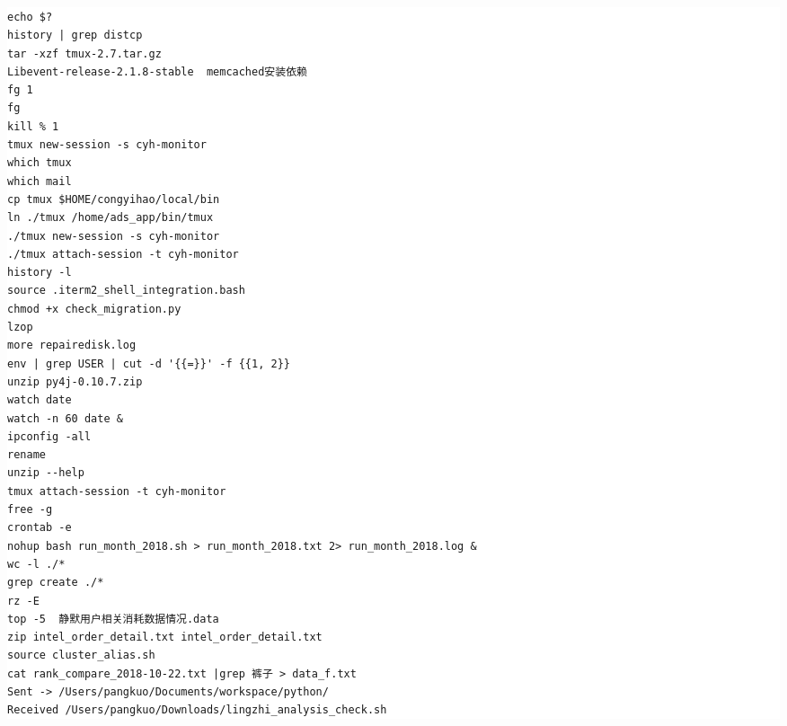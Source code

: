     echo $?
    history | grep distcp
    tar -xzf tmux-2.7.tar.gz 
    Libevent-release-2.1.8-stable  memcached安装依赖
    fg 1
    fg
    kill % 1
    tmux new-session -s cyh-monitor
    which tmux
    which mail
    cp tmux $HOME/congyihao/local/bin
    ln ./tmux /home/ads_app/bin/tmux
    ./tmux new-session -s cyh-monitor
    ./tmux attach-session -t cyh-monitor
    history -l
    source .iterm2_shell_integration.bash
    chmod +x check_migration.py 
    lzop
    more repairedisk.log 
    env | grep USER | cut -d '{{=}}' -f {{1, 2}}
    unzip py4j-0.10.7.zip 
    watch date
    watch -n 60 date &
    ipconfig -all
    rename
    unzip --help
    tmux attach-session -t cyh-monitor
    free -g
    crontab -e
    nohup bash run_month_2018.sh > run_month_2018.txt 2> run_month_2018.log &
    wc -l ./*
    grep create ./*
    rz -E
    top -5  静默用户相关消耗数据情况.data 
    zip intel_order_detail.txt intel_order_detail.txt
    source cluster_alias.sh
    cat rank_compare_2018-10-22.txt |grep 裤子 > data_f.txt
    Sent -> /Users/pangkuo/Documents/workspace/python/
    Received /Users/pangkuo/Downloads/lingzhi_analysis_check.sh